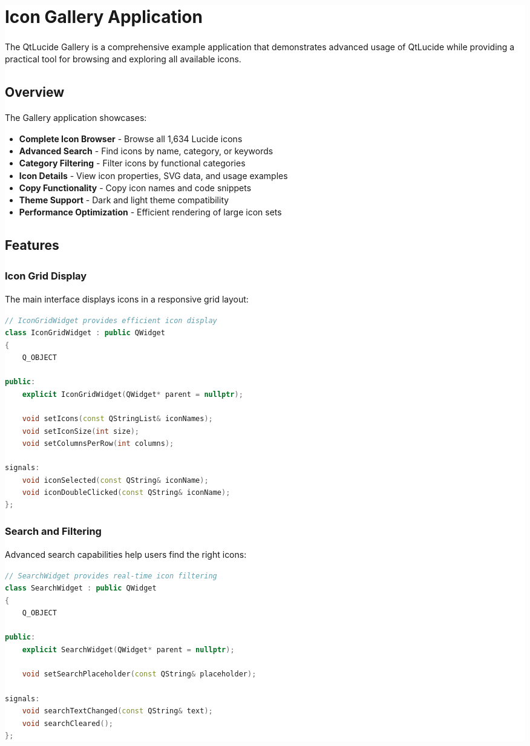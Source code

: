 # Icon Gallery Application

The QtLucide Gallery is a comprehensive example application that demonstrates advanced usage of QtLucide while providing a practical tool for browsing and exploring all available icons.

## Overview

The Gallery application showcases:

- **Complete Icon Browser** - Browse all 1,634 Lucide icons
- **Advanced Search** - Find icons by name, category, or keywords
- **Category Filtering** - Filter icons by functional categories
- **Icon Details** - View icon properties, SVG data, and usage examples
- **Copy Functionality** - Copy icon names and code snippets
- **Theme Support** - Dark and light theme compatibility
- **Performance Optimization** - Efficient rendering of large icon sets

## Features

### Icon Grid Display

The main interface displays icons in a responsive grid layout:

```cpp
// IconGridWidget provides efficient icon display
class IconGridWidget : public QWidget
{
    Q_OBJECT

public:
    explicit IconGridWidget(QWidget* parent = nullptr);
    
    void setIcons(const QStringList& iconNames);
    void setIconSize(int size);
    void setColumnsPerRow(int columns);
    
signals:
    void iconSelected(const QString& iconName);
    void iconDoubleClicked(const QString& iconName);
};
```

### Search and Filtering

Advanced search capabilities help users find the right icons:

```cpp
// SearchWidget provides real-time icon filtering
class SearchWidget : public QWidget
{
    Q_OBJECT

public:
    explicit SearchWidget(QWidget* parent = nullptr);
    
    void setSearchPlaceholder(const QString& placeholder);
    
signals:
    void searchTextChanged(const QString& text);
    void searchCleared();
};
```

